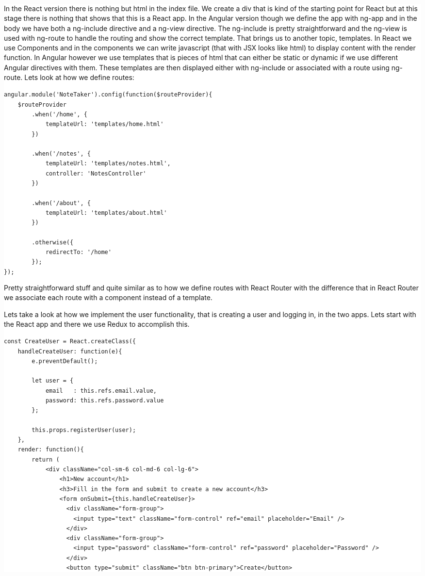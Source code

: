 In the React version there is nothing but html in the index file. We create a div that is kind of the starting point for React but at this stage there is nothing that shows that this is a React app.
In the Angular version though we define the app with ng-app and in the body we have both a ng-include directive and a ng-view directive. The ng-include is pretty straightforward and the ng-view is used with ng-route to handle the routing and show the correct template. That brings us to another topic, templates. In React we use Components and in the components we can write javascript (that with JSX looks like html) to display content with the render function. In Angular however we use templates that is pieces of html that can either be static or dynamic if we use different Angular directives with them. These templates are then displayed either with ng-include or associated with a route using ng-route. Lets look at how we define routes:

```
angular.module('NoteTaker').config(function($routeProvider){
    $routeProvider
        .when('/home', {
            templateUrl: 'templates/home.html'
        })
    
        .when('/notes', {
            templateUrl: 'templates/notes.html',
            controller: 'NotesController'
        })
    
        .when('/about', {
            templateUrl: 'templates/about.html'
        })
    
        .otherwise({
            redirectTo: '/home'
        });
});
```
Pretty straightforward stuff and quite similar as to how we define routes with React Router with the difference that in React Router we associate each route with a component instead of a template.

Lets take a look at how we implement the user functionality, that is creating a user and logging in, in the two apps. Lets start with the React app and there we use Redux to accomplish this.

```
const CreateUser = React.createClass({
    handleCreateUser: function(e){
        e.preventDefault();
        
        let user = {
            email   : this.refs.email.value,
            password: this.refs.password.value
        };
        
        this.props.registerUser(user);
    },
    render: function(){
        return (
            <div className="col-sm-6 col-md-6 col-lg-6">
                <h1>New account</h1>
                <h3>Fill in the form and submit to create a new account</h3>
                <form onSubmit={this.handleCreateUser}>
                  <div className="form-group">
                    <input type="text" className="form-control" ref="email" placeholder="Email" />
                  </div>
                  <div className="form-group">
                    <input type="password" className="form-control" ref="password" placeholder="Password" />
                  </div>
                  <button type="submit" className="btn btn-primary">Create</button>
```